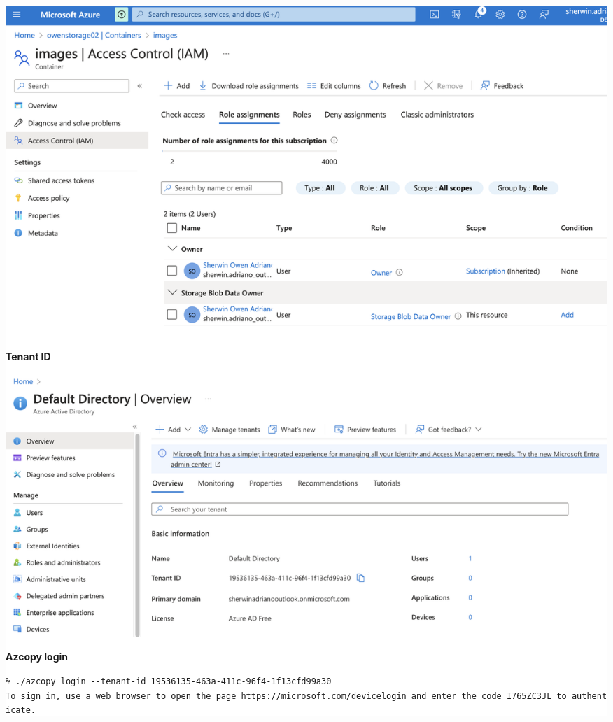 ![image-20230530180203008](images/image-20230530180203008-5440924.png)

**Tenant ID**

![image-20230530180701662](images/image-20230530180701662.png)

**Azcopy login**

```
% ./azcopy login --tenant-id 19536135-463a-411c-96f4-1f13cfd99a30
To sign in, use a web browser to open the page https://microsoft.com/devicelogin and enter the code I765ZC3JL to authenticate.
```
